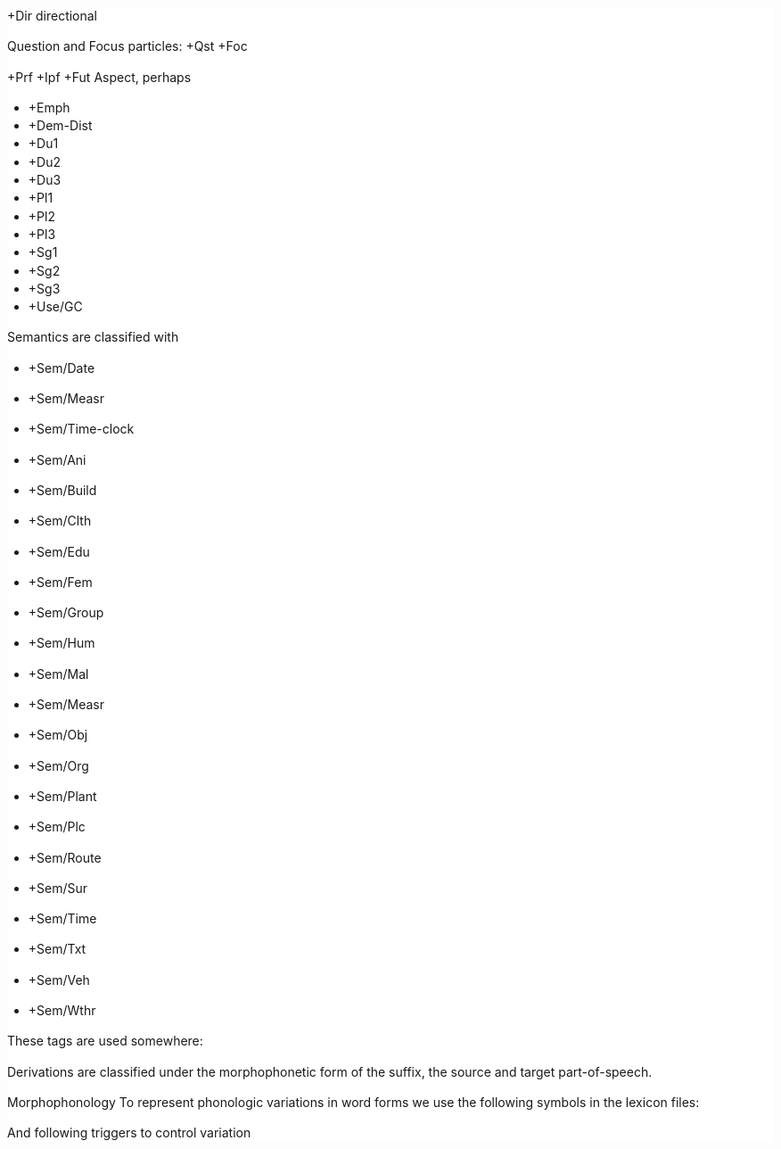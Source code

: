 +Dir   directional

Question and Focus particles:
 +Qst +Foc  

+Prf +Ipf +Fut   Aspect, perhaps

- +Emph 
- +Dem-Dist 
- +Du1 
- +Du2 
- +Du3 
- +Pl1 
- +Pl2 
- +Pl3 
- +Sg1 
- +Sg2 
- +Sg3 
- +Use/GC 

Semantics are classified with
- +Sem/Date 
- +Sem/Measr 
- +Sem/Time-clock 

- +Sem/Ani 
- +Sem/Build 
- +Sem/Clth 
- +Sem/Edu 
- +Sem/Fem 
- +Sem/Group 
- +Sem/Hum 
- +Sem/Mal 
- +Sem/Measr 
- +Sem/Obj 
- +Sem/Org 
- +Sem/Plant 
- +Sem/Plc 
- +Sem/Route 
- +Sem/Sur 
- +Sem/Time 
- +Sem/Txt 
- +Sem/Veh 
- +Sem/Wthr 

These tags are used somewhere:

Derivations are classified under the morphophonetic form of the suffix, the
source and target part-of-speech.

Morphophonology
To represent phonologic variations in word forms we use the following
symbols in the lexicon files:

And following triggers to control variation
